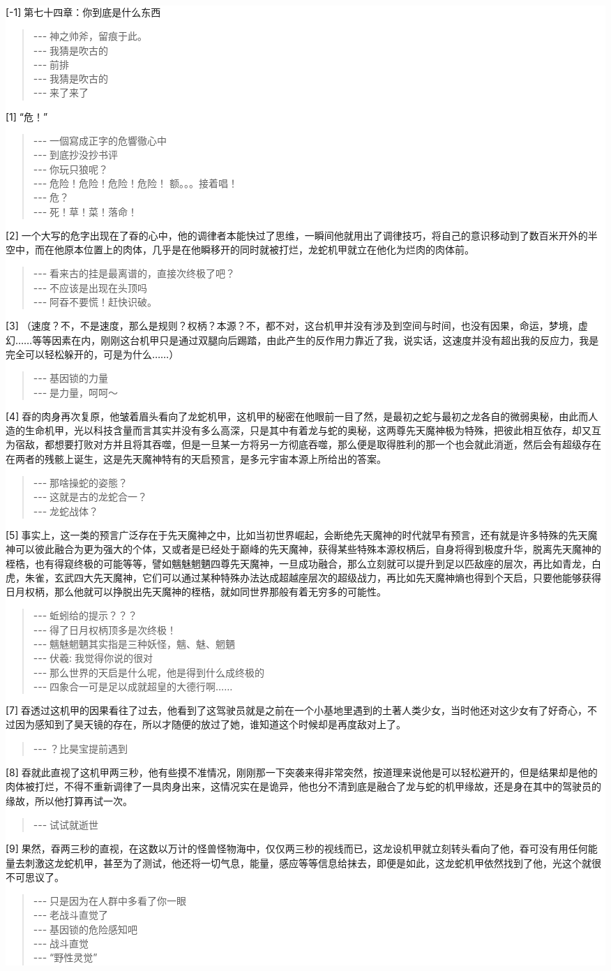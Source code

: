 
[-1] 第七十四章：你到底是什么东西
>--- 神之帅斧，留痕于此。<br>
>--- 我猜是吹古的<br>
>--- 前排<br>
>--- 我猜是吹古的<br>
>--- 来了来了<br>

[1] “危！”
>--- 一個寫成正字的危響徹心中<br>
>--- 到底抄没抄书评<br>
>--- 你玩只狼呢？<br>
>--- 危险！危险！危险！危险！ 额。。。接着唱！<br>
>--- 危？<br>
>--- 死！草！菜！落命！<br>

[2] 一个大写的危字出现在了昋的心中，他的调律者本能快过了思维，一瞬间他就用出了调律技巧，将自己的意识移动到了数百米开外的半空中，而在他原本位置上的肉体，几乎是在他瞬移开的同时就被打烂，龙蛇机甲就立在他化为烂肉的肉体前。
>--- 看来古的挂是最离谱的，直接次终极了吧？<br>
>--- 不应该是出现在头顶吗<br>
>--- 阿昋不要慌！赶快识破。<br>

[3] （速度？不，不是速度，那么是规则？权柄？本源？不，都不对，这台机甲并没有涉及到空间与时间，也没有因果，命运，梦境，虚幻……等等因素在内，刚刚这台机甲只是通过双腿向后踢踏，由此产生的反作用力靠近了我，说实话，这速度并没有超出我的反应力，我是完全可以轻松躲开的，可是为什么……）
>--- 基因锁的力量<br>
>--- 是力量，呵呵～<br>

[4] 昋的肉身再次复原，他皱着眉头看向了龙蛇机甲，这机甲的秘密在他眼前一目了然，是最初之蛇与最初之龙各自的微弱奥秘，由此而人造的生命机甲，光以科技含量而言其实并没有多么高深，只是其中有着龙与蛇的奥秘，这两尊先天魔神极为特殊，把彼此相互依存，却又互为宿敌，都想要打败对方并且将其吞噬，但是一旦某一方将另一方彻底吞噬，那么便是取得胜利的那一个也会就此消逝，然后会有超级存在在两者的残骸上诞生，这是先天魔神特有的天启预言，是多元宇宙本源上所给出的答案。
>--- 那啥操蛇的姿態？<br>
>--- 这就是古的龙蛇合一？<br>
>--- 龙蛇战体？<br>

[5] 事实上，这一类的预言广泛存在于先天魔神之中，比如当初世界崛起，会断绝先天魔神的时代就早有预言，还有就是许多特殊的先天魔神可以彼此融合为更为强大的个体，又或者是已经处于巅峰的先天魔神，获得某些特殊本源权柄后，自身将得到极度升华，脱离先天魔神的桎梏，也有得窥终极的可能等等，譬如魑魅魍魉四尊先天魔神，一旦成功融合，那么立刻就可以提升到足以匹敌座的层次，再比如青龙，白虎，朱雀，玄武四大先天魔神，它们可以通过某种特殊办法达成超越座层次的超级战力，再比如先天魔神熵也得到个天启，只要他能够获得日月权柄，那么他就可以挣脱出先天魔神的桎梏，就如同世界那般有着无穷多的可能性。
>--- 蚯蚓给的提示？？？<br>
>--- 得了日月权柄顶多是次终极！<br>
>--- 魑魅魍魉其实指是三种妖怪，魑、魅、魍魉<br>
>--- 伏羲: 我觉得你说的很对<br>
>--- 那么世界的天启是什么呢，他是得到什么成终极的<br>
>--- 四象合一可是足以成就超皇的大德行啊……<br>

[7] 昋透过这机甲的因果看往了过去，他看到了这驾驶员就是之前在一个小基地里遇到的土著人类少女，当时他还对这少女有了好奇心，不过因为感知到了昊天镜的存在，所以才随便的放过了她，谁知道这个时候却是再度敌对上了。
>--- ？比昊宝提前遇到<br>

[8] 昋就此直视了这机甲两三秒，他有些摸不准情况，刚刚那一下突袭来得非常突然，按道理来说他是可以轻松避开的，但是结果却是他的肉体被打烂，不得不重新调律了一具肉身出来，这情况实在是诡异，他也分不清到底是融合了龙与蛇的机甲缘故，还是身在其中的驾驶员的缘故，所以他打算再试一次。
>--- 试试就逝世<br>

[9] 果然，昋两三秒的直视，在这数以万计的怪兽怪物海中，仅仅两三秒的视线而已，这龙设机甲就立刻转头看向了他，昋可没有用任何能量去刺激这龙蛇机甲，甚至为了测试，他还将一切气息，能量，感应等等信息给抹去，即便是如此，这龙蛇机甲依然找到了他，光这个就很不可思议了。
>--- 只是因为在人群中多看了你一眼<br>
>--- 老战斗直觉了<br>
>--- 基因锁的危险感知吧<br>
>--- 战斗直觉<br>
>--- “野性灵觉”<br>
